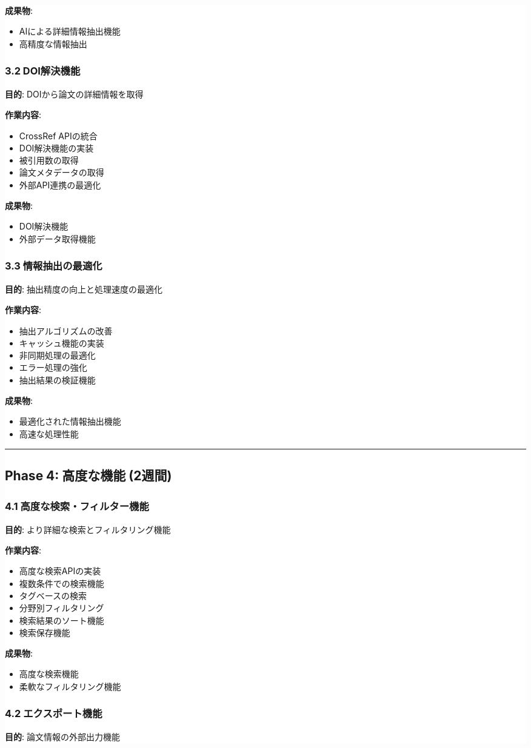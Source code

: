 **成果物**:
- AIによる詳細情報抽出機能
- 高精度な情報抽出

### 3.2 DOI解決機能
**目的**: DOIから論文の詳細情報を取得

**作業内容**:
- CrossRef APIの統合
- DOI解決機能の実装
- 被引用数の取得
- 論文メタデータの取得
- 外部API連携の最適化

**成果物**:
- DOI解決機能
- 外部データ取得機能

### 3.3 情報抽出の最適化
**目的**: 抽出精度の向上と処理速度の最適化

**作業内容**:
- 抽出アルゴリズムの改善
- キャッシュ機能の実装
- 非同期処理の最適化
- エラー処理の強化
- 抽出結果の検証機能

**成果物**:
- 最適化された情報抽出機能
- 高速な処理性能

---

## Phase 4: 高度な機能 (2週間)

### 4.1 高度な検索・フィルター機能
**目的**: より詳細な検索とフィルタリング機能

**作業内容**:
- 高度な検索APIの実装
- 複数条件での検索機能
- タグベースの検索
- 分野別フィルタリング
- 検索結果のソート機能
- 検索保存機能

**成果物**:
- 高度な検索機能
- 柔軟なフィルタリング機能

### 4.2 エクスポート機能
**目的**: 論文情報の外部出力機能
